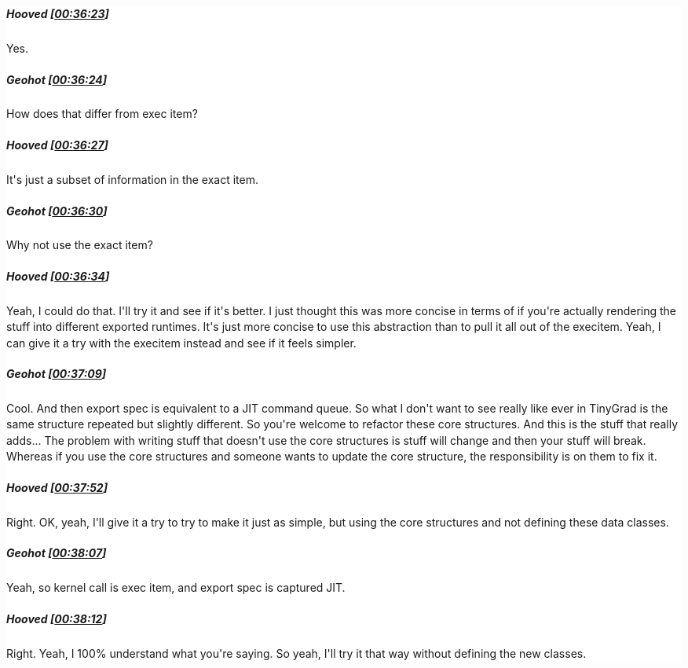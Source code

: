 ##### **Hooved** [[00:36:23](https://www.youtube.com/watch?v=eH_0eFcxDFA&t=2183)]
Yes.

##### **Geohot** [[00:36:24](https://www.youtube.com/watch?v=eH_0eFcxDFA&t=2184)]
How does that differ from exec item?

##### **Hooved** [[00:36:27](https://www.youtube.com/watch?v=eH_0eFcxDFA&t=2187)]
It's just a subset of information in the exact item.

##### **Geohot** [[00:36:30](https://www.youtube.com/watch?v=eH_0eFcxDFA&t=2190)]
Why not use the exact item?

##### **Hooved** [[00:36:34](https://www.youtube.com/watch?v=eH_0eFcxDFA&t=2194)]
Yeah, I could do that.
I'll try it and see if it's better.
I just thought this was more concise in terms of if you're actually rendering the stuff into different exported runtimes.
It's just more concise to use this abstraction than to pull it all out of the execitem.
Yeah, I can give it a try with the execitem instead and see if it feels simpler.

##### **Geohot** [[00:37:09](https://www.youtube.com/watch?v=eH_0eFcxDFA&t=2229)]
Cool.
And then export spec is equivalent to a JIT command queue.
So what I don't want to see really like ever in TinyGrad is the same structure repeated but slightly different.
So you're welcome to refactor these core structures.
And this is the stuff that really adds... The problem with writing stuff that doesn't use the core structures is stuff will change and then your stuff will break.
Whereas if you use the core structures and someone wants to update the core structure, the responsibility is on them to fix it.

##### **Hooved** [[00:37:52](https://www.youtube.com/watch?v=eH_0eFcxDFA&t=2272)]
Right.
OK, yeah, I'll give it a try to try to make it just as simple, but using the core structures and not defining these data classes.

##### **Geohot** [[00:38:07](https://www.youtube.com/watch?v=eH_0eFcxDFA&t=2287)]
Yeah, so kernel call is exec item, and export spec is captured JIT.

##### **Hooved** [[00:38:12](https://www.youtube.com/watch?v=eH_0eFcxDFA&t=2292)]
Right.
Yeah, I 100% understand what you're saying.
So yeah, I'll try it that way without defining the new classes.
